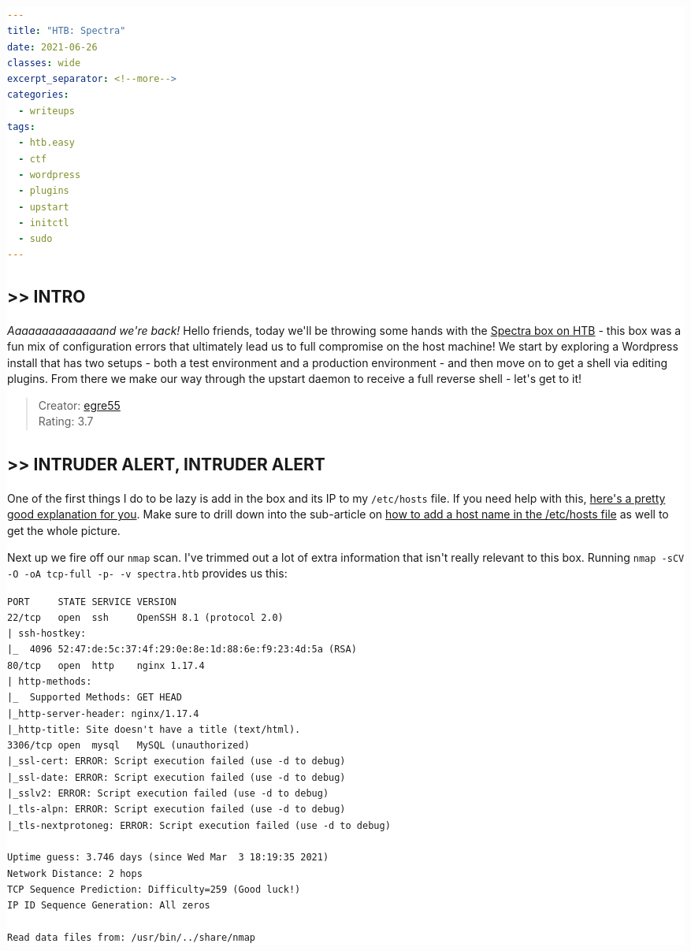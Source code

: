 ```yaml
---
title: "HTB: Spectra"
date: 2021-06-26
classes: wide
excerpt_separator: <!--more-->
categories:
  - writeups
tags:
  - htb.easy
  - ctf
  - wordpress
  - plugins
  - upstart
  - initctl
  - sudo
---
```


## >> INTRO

_Aaaaaaaaaaaaaand we're back!_ Hello friends, today we'll be throwing some hands with the [Spectra box on HTB](https://app.hackthebox.eu/machines/Spectra) - this box was a fun mix of configuration errors that ultimately lead us to full compromise on the host machine! We start by exploring a Wordpress install that has two setups - both a test environment and a production environment - and then move on to get a shell via editing plugins. From there we make our way through the upstart daemon to receive a full reverse shell - let's get to it!

>Creator: [egre55](https://app.hackthebox.eu/users/1190)  
Rating: 3.7

## >> INTRUDER ALERT, INTRUDER ALERT

One of the first things I do to be lazy is add in the box and its IP to my `/etc/hosts` file. If you need help with this, [here's a pretty good explanation for you](https://library.netapp.com/ecmdocs/ECMP1155586/html/GUID-E306A314-D30E-4ACB-827E-1925A1368DD0.html). Make sure to drill down into the sub-article on [how to add a host name in the /etc/hosts file](https://library.netapp.com/ecmdocs/ECMP1155586/html/GUID-DBF81E5C-CF3C-4B07-AF01-83A625F2B4BF.html) as well to get the whole picture.

Next up we fire off our `nmap` scan. I've trimmed out a lot of extra information that isn't really relevant to this box. Running `nmap -sCV -O -oA tcp-full -p- -v spectra.htb` provides us this:

```
PORT     STATE SERVICE VERSION
22/tcp   open  ssh     OpenSSH 8.1 (protocol 2.0)
| ssh-hostkey: 
|_  4096 52:47:de:5c:37:4f:29:0e:8e:1d:88:6e:f9:23:4d:5a (RSA)
80/tcp   open  http    nginx 1.17.4
| http-methods: 
|_  Supported Methods: GET HEAD
|_http-server-header: nginx/1.17.4
|_http-title: Site doesn't have a title (text/html).
3306/tcp open  mysql   MySQL (unauthorized)
|_ssl-cert: ERROR: Script execution failed (use -d to debug)
|_ssl-date: ERROR: Script execution failed (use -d to debug)
|_sslv2: ERROR: Script execution failed (use -d to debug)
|_tls-alpn: ERROR: Script execution failed (use -d to debug)
|_tls-nextprotoneg: ERROR: Script execution failed (use -d to debug)

Uptime guess: 3.746 days (since Wed Mar  3 18:19:35 2021)
Network Distance: 2 hops
TCP Sequence Prediction: Difficulty=259 (Good luck!)
IP ID Sequence Generation: All zeros

Read data files from: /usr/bin/../share/nmap
```